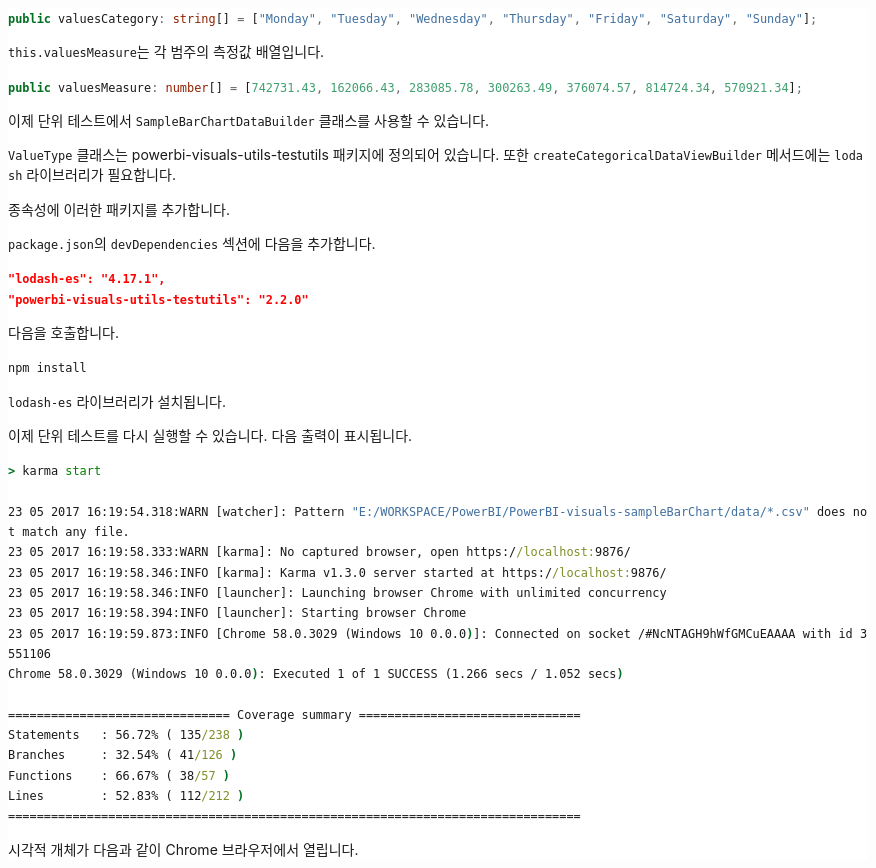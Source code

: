 ```ts
public valuesCategory: string[] = ["Monday", "Tuesday", "Wednesday", "Thursday", "Friday", "Saturday", "Sunday"];
```

`this.valuesMeasure`는 각 범주의 측정값 배열입니다.

```ts
public valuesMeasure: number[] = [742731.43, 162066.43, 283085.78, 300263.49, 376074.57, 814724.34, 570921.34];
```

이제 단위 테스트에서 `SampleBarChartDataBuilder` 클래스를 사용할 수 있습니다.

`ValueType` 클래스는 powerbi-visuals-utils-testutils 패키지에 정의되어 있습니다. 또한 `createCategoricalDataViewBuilder` 메서드에는 `lodash` 라이브러리가 필요합니다.

종속성에 이러한 패키지를 추가합니다.

`package.json`의 `devDependencies` 섹션에 다음을 추가합니다.

```json
"lodash-es": "4.17.1",
"powerbi-visuals-utils-testutils": "2.2.0"
```

다음을 호출합니다.

```cmd
npm install
```

`lodash-es` 라이브러리가 설치됩니다.

이제 단위 테스트를 다시 실행할 수 있습니다. 다음 출력이 표시됩니다.

```cmd
> karma start

23 05 2017 16:19:54.318:WARN [watcher]: Pattern "E:/WORKSPACE/PowerBI/PowerBI-visuals-sampleBarChart/data/*.csv" does not match any file.
23 05 2017 16:19:58.333:WARN [karma]: No captured browser, open https://localhost:9876/
23 05 2017 16:19:58.346:INFO [karma]: Karma v1.3.0 server started at https://localhost:9876/
23 05 2017 16:19:58.346:INFO [launcher]: Launching browser Chrome with unlimited concurrency
23 05 2017 16:19:58.394:INFO [launcher]: Starting browser Chrome
23 05 2017 16:19:59.873:INFO [Chrome 58.0.3029 (Windows 10 0.0.0)]: Connected on socket /#NcNTAGH9hWfGMCuEAAAA with id 3551106
Chrome 58.0.3029 (Windows 10 0.0.0): Executed 1 of 1 SUCCESS (1.266 secs / 1.052 secs)

=============================== Coverage summary ===============================
Statements   : 56.72% ( 135/238 )
Branches     : 32.54% ( 41/126 )
Functions    : 66.67% ( 38/57 )
Lines        : 52.83% ( 112/212 )
================================================================================
```

시각적 개체가 다음과 같이 Chrome 브라우저에서 열립니다.
